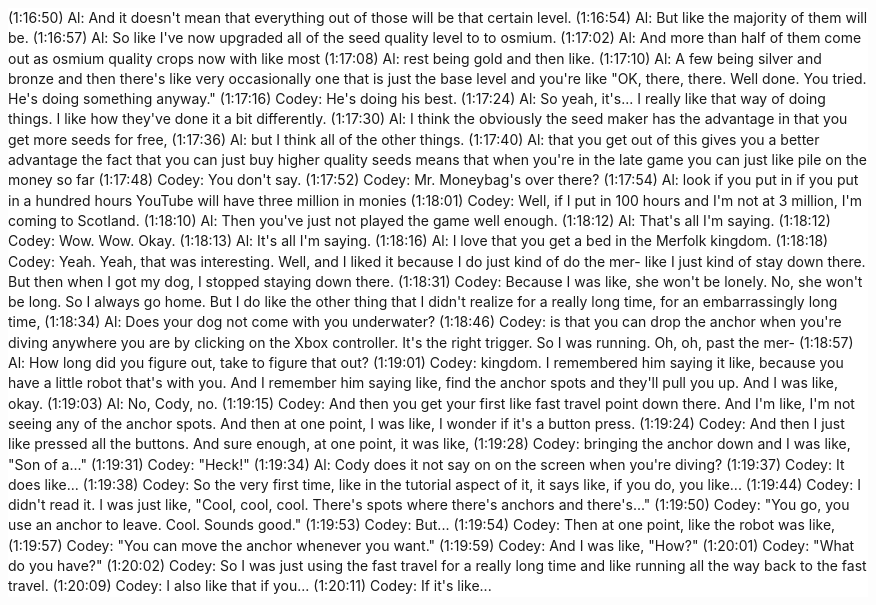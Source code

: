 (1:16:50) Al: And it doesn't mean that everything out of those will be that certain level.
(1:16:54) Al: But like the majority of them will be.
(1:16:57) Al: So like I've now upgraded all of the seed quality level to to osmium.
(1:17:02) Al: And more than half of them come out as osmium quality crops now with like most
(1:17:08) Al: rest being gold and then like.
(1:17:10) Al: A few being silver and bronze and then there's like very occasionally one that is just the base level and you're like "OK, there, there. Well done. You tried. He's doing something anyway."
(1:17:16) Codey: He's doing his best.
(1:17:24) Al: So yeah, it's... I really like that way of doing things. I like how they've done it a bit differently.
(1:17:30) Al: I think the obviously the seed maker has the advantage in that you get more seeds for free,
(1:17:36) Al: but I think all of the other things.
(1:17:40) Al: that you get out of this gives you a better advantage the fact that you can just buy higher quality seeds means that when you're in the late game you can just like pile on the money so far
(1:17:48) Codey: You don't say.
(1:17:52) Codey: Mr. Moneybag's over there?
(1:17:54) Al: look if you put in if you put in a hundred hours YouTube will have three million in monies
(1:18:01) Codey: Well, if I put in 100 hours and I'm not at 3 million, I'm coming to Scotland.
(1:18:10) Al: Then you've just not played the game well enough.
(1:18:12) Al: That's all I'm saying.
(1:18:12) Codey: Wow. Wow. Okay.
(1:18:13) Al: It's all I'm saying.
(1:18:16) Al: I love that you get a bed in the Merfolk kingdom.
(1:18:18) Codey: Yeah. Yeah, that was interesting. Well, and I liked it because I do just kind of do the mer- like I just kind of stay down there. But then when I got my dog, I stopped staying down there.
(1:18:31) Codey: Because I was like, she won't be lonely. No, she won't be long. So I always go home. But I do like the other thing that I didn't realize for a really long time, for an embarrassingly long time,
(1:18:34) Al: Does your dog not come with you underwater?
(1:18:46) Codey: is that you can drop the anchor when you're diving anywhere you are by clicking on the Xbox controller. It's the right trigger. So I was running. Oh, oh, past the mer-
(1:18:57) Al: How long did you figure out, take to figure that out?
(1:19:01) Codey: kingdom. I remembered him saying it like, because you have a little robot that's with you. And I remember him saying like, find the anchor spots and they'll pull you up. And I was like, okay.
(1:19:03) Al: No, Cody, no.
(1:19:15) Codey: And then you get your first like fast travel point down there. And I'm like, I'm not seeing any of the anchor spots. And then at one point, I was like, I wonder if it's a button press.
(1:19:24) Codey: And then I just like pressed all the buttons. And sure enough, at one point, it was like,
(1:19:28) Codey: bringing the anchor down and I was like, "Son of a..."
(1:19:31) Codey: "Heck!"
(1:19:34) Al: Cody does it not say on on the screen when you're diving?
(1:19:37) Codey: It does like...
(1:19:38) Codey: So the very first time, like in the tutorial aspect of it, it says like, if you do, you like...
(1:19:44) Codey: I didn't read it. I was just like, "Cool, cool, cool. There's spots where there's anchors and there's..."
(1:19:50) Codey: "You go, you use an anchor to leave. Cool. Sounds good."
(1:19:53) Codey: But...
(1:19:54) Codey: Then at one point, like the robot was like,
(1:19:57) Codey: "You can move the anchor whenever you want."
(1:19:59) Codey: And I was like, "How?"
(1:20:01) Codey: "What do you have?"
(1:20:02) Codey: So I was just using the fast travel for a really long time and like running all the way back to the fast travel.
(1:20:09) Codey: I also like that if you...
(1:20:11) Codey: If it's like...